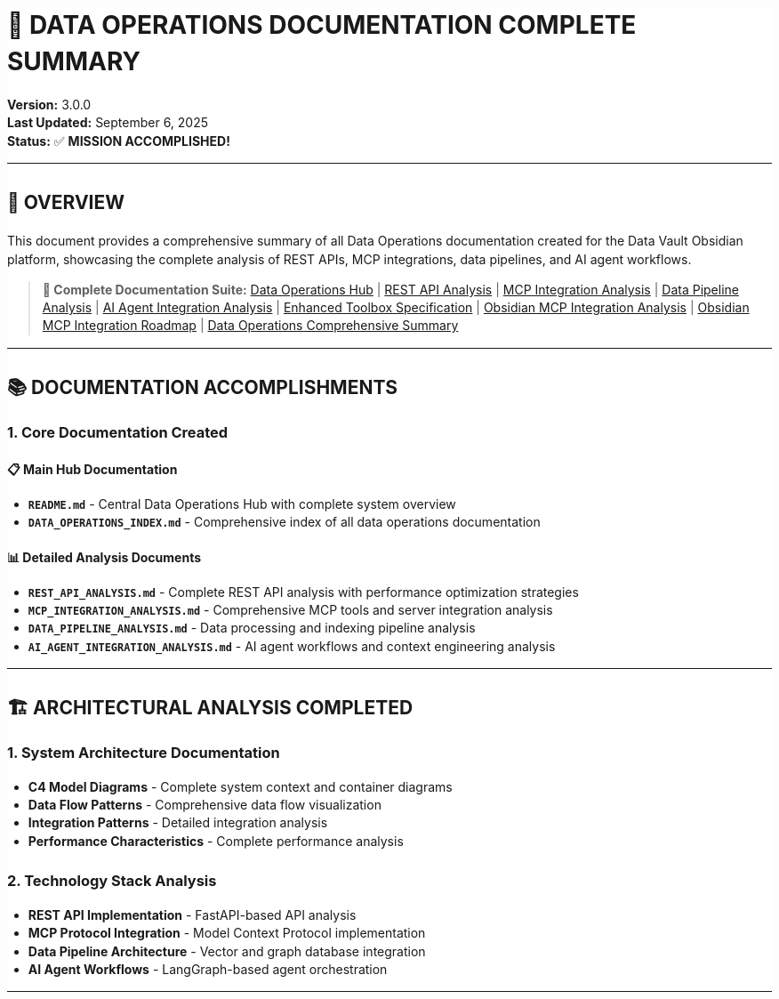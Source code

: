# 🎉 **DATA OPERATIONS DOCUMENTATION COMPLETE SUMMARY**

**Version:** 3.0.0  
**Last Updated:** September 6, 2025  
**Status:** ✅ **MISSION ACCOMPLISHED!**

---

## 🎯 **OVERVIEW**

This document provides a comprehensive summary of all Data Operations documentation created for the Data Vault Obsidian platform, showcasing the complete analysis of REST APIs, MCP integrations, data pipelines, and AI agent workflows.

> **🔗 Complete Documentation Suite:** [Data Operations Hub](README.md) | [REST API Analysis](REST_API_ANALYSIS.md) | [MCP Integration Analysis](MCP_INTEGRATION_ANALYSIS.md) | [Data Pipeline Analysis](DATA_PIPELINE_ANALYSIS.md) | [AI Agent Integration Analysis](AI_AGENT_INTEGRATION_ANALYSIS.md) | [Enhanced Toolbox Specification](ENHANCED_TOOLBOX_SPECIFICATION.md) | [Obsidian MCP Integration Analysis](OBSIDIAN_MCP_INTEGRATION_ANALYSIS.md) | [Obsidian MCP Integration Roadmap](OBSIDIAN_MCP_INTEGRATION_ROADMAP.md) | [Data Operations Comprehensive Summary](DATA_OPERATIONS_COMPREHENSIVE_SUMMARY.md)

---

## 📚 **DOCUMENTATION ACCOMPLISHMENTS**

### **1. Core Documentation Created**

#### **📋 Main Hub Documentation**
- **`README.md`** - Central Data Operations Hub with complete system overview
- **`DATA_OPERATIONS_INDEX.md`** - Comprehensive index of all data operations documentation

#### **📊 Detailed Analysis Documents**
- **`REST_API_ANALYSIS.md`** - Complete REST API analysis with performance optimization strategies
- **`MCP_INTEGRATION_ANALYSIS.md`** - Comprehensive MCP tools and server integration analysis
- **`DATA_PIPELINE_ANALYSIS.md`** - Data processing and indexing pipeline analysis
- **`AI_AGENT_INTEGRATION_ANALYSIS.md`** - AI agent workflows and context engineering analysis

---

## 🏗️ **ARCHITECTURAL ANALYSIS COMPLETED**

### **1. System Architecture Documentation**
- **C4 Model Diagrams** - Complete system context and container diagrams
- **Data Flow Patterns** - Comprehensive data flow visualization
- **Integration Patterns** - Detailed integration analysis
- **Performance Characteristics** - Complete performance analysis

### **2. Technology Stack Analysis**
- **REST API Implementation** - FastAPI-based API analysis
- **MCP Protocol Integration** - Model Context Protocol implementation
- **Data Pipeline Architecture** - Vector and graph database integration
- **AI Agent Workflows** - LangGraph-based agent orchestration

---